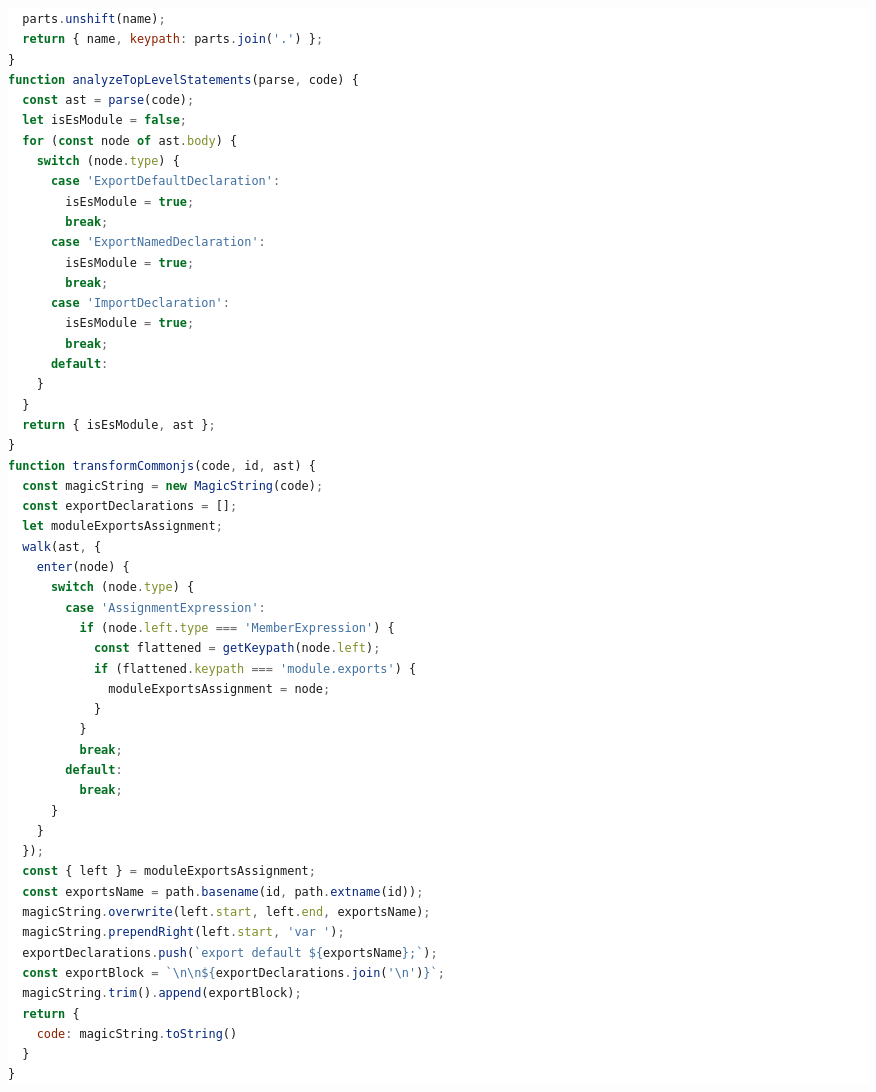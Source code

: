 ```javascript
  parts.unshift(name);
  return { name, keypath: parts.join('.') };
}
function analyzeTopLevelStatements(parse, code) {
  const ast = parse(code);
  let isEsModule = false;
  for (const node of ast.body) {
    switch (node.type) {
      case 'ExportDefaultDeclaration':
        isEsModule = true;
        break;
      case 'ExportNamedDeclaration':
        isEsModule = true;
        break;
      case 'ImportDeclaration':
        isEsModule = true;
        break;
      default:
    }
  }
  return { isEsModule, ast };
}
function transformCommonjs(code, id, ast) {
  const magicString = new MagicString(code);
  const exportDeclarations = [];
  let moduleExportsAssignment;
  walk(ast, {
    enter(node) {
      switch (node.type) {
        case 'AssignmentExpression':
          if (node.left.type === 'MemberExpression') {
            const flattened = getKeypath(node.left);
            if (flattened.keypath === 'module.exports') {
              moduleExportsAssignment = node;
            }
          }
          break;
        default:
          break;
      }
    }
  });
  const { left } = moduleExportsAssignment;
  const exportsName = path.basename(id, path.extname(id));
  magicString.overwrite(left.start, left.end, exportsName);
  magicString.prependRight(left.start, 'var ');
  exportDeclarations.push(`export default ${exportsName};`);
  const exportBlock = `\n\n${exportDeclarations.join('\n')}`;
  magicString.trim().append(exportBlock);
  return {
    code: magicString.toString()
  }
}
```
